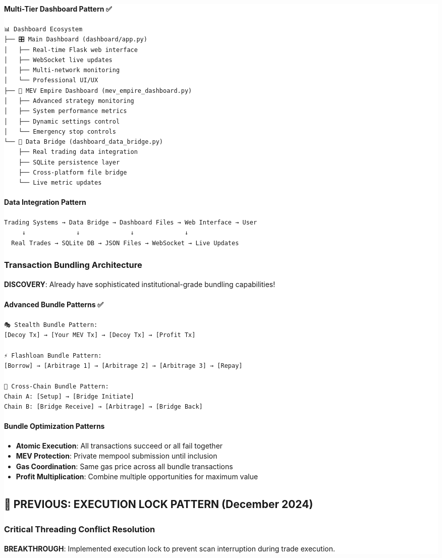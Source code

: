 #### Multi-Tier Dashboard Pattern ✅
```
📊 Dashboard Ecosystem
├── 🎛️ Main Dashboard (dashboard/app.py)
│   ├── Real-time Flask web interface
│   ├── WebSocket live updates
│   ├── Multi-network monitoring
│   └── Professional UI/UX
├── 👑 MEV Empire Dashboard (mev_empire_dashboard.py)
│   ├── Advanced strategy monitoring
│   ├── System performance metrics
│   ├── Dynamic settings control
│   └── Emergency stop controls
└── 🌉 Data Bridge (dashboard_data_bridge.py)
    ├── Real trading data integration
    ├── SQLite persistence layer
    ├── Cross-platform file bridge
    └── Live metric updates
```

#### Data Integration Pattern
```
Trading Systems → Data Bridge → Dashboard Files → Web Interface → User
     ↓              ↓              ↓              ↓
  Real Trades → SQLite DB → JSON Files → WebSocket → Live Updates
```

### Transaction Bundling Architecture
**DISCOVERY**: Already have sophisticated institutional-grade bundling capabilities!

#### Advanced Bundle Patterns ✅
```
🎭 Stealth Bundle Pattern:
[Decoy Tx] → [Your MEV Tx] → [Decoy Tx] → [Profit Tx]

⚡ Flashloan Bundle Pattern:
[Borrow] → [Arbitrage 1] → [Arbitrage 2] → [Arbitrage 3] → [Repay]

🌉 Cross-Chain Bundle Pattern:
Chain A: [Setup] → [Bridge Initiate]
Chain B: [Bridge Receive] → [Arbitrage] → [Bridge Back]
```

#### Bundle Optimization Patterns
- **Atomic Execution**: All transactions succeed or all fail together
- **MEV Protection**: Private mempool submission until inclusion
- **Gas Coordination**: Same gas price across all bundle transactions
- **Profit Multiplication**: Combine multiple opportunities for maximum value

## 🎉 PREVIOUS: EXECUTION LOCK PATTERN (December 2024)

### Critical Threading Conflict Resolution
**BREAKTHROUGH**: Implemented execution lock to prevent scan interruption during trade execution.

